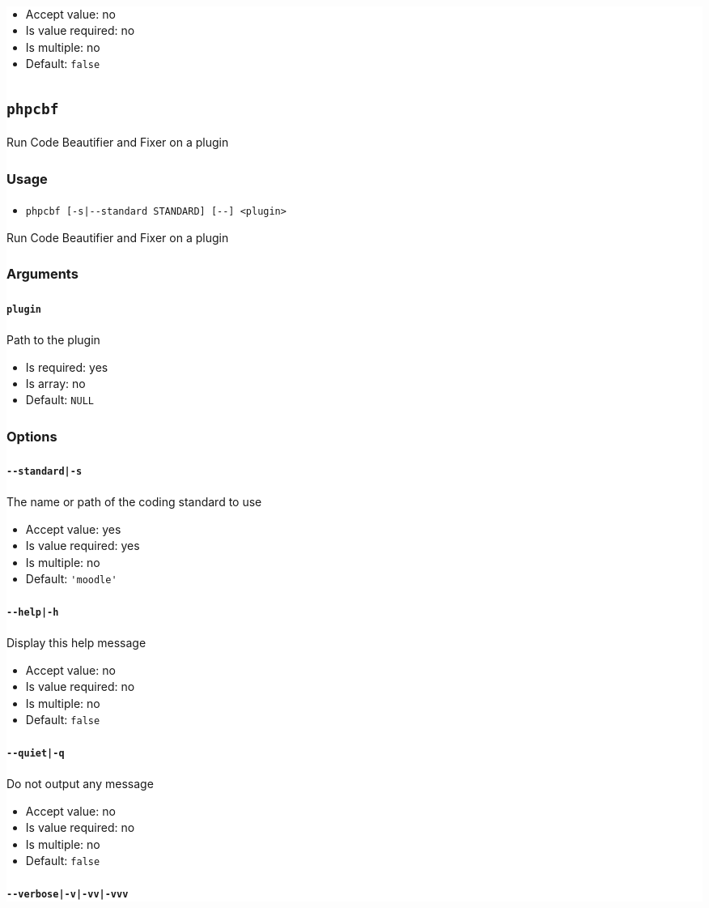* Accept value: no
* Is value required: no
* Is multiple: no
* Default: `false`

`phpcbf`
--------

Run Code Beautifier and Fixer on a plugin

### Usage

* `phpcbf [-s|--standard STANDARD] [--] <plugin>`

Run Code Beautifier and Fixer on a plugin

### Arguments

#### `plugin`

Path to the plugin

* Is required: yes
* Is array: no
* Default: `NULL`

### Options

#### `--standard|-s`

The name or path of the coding standard to use

* Accept value: yes
* Is value required: yes
* Is multiple: no
* Default: `'moodle'`

#### `--help|-h`

Display this help message

* Accept value: no
* Is value required: no
* Is multiple: no
* Default: `false`

#### `--quiet|-q`

Do not output any message

* Accept value: no
* Is value required: no
* Is multiple: no
* Default: `false`

#### `--verbose|-v|-vv|-vvv`

